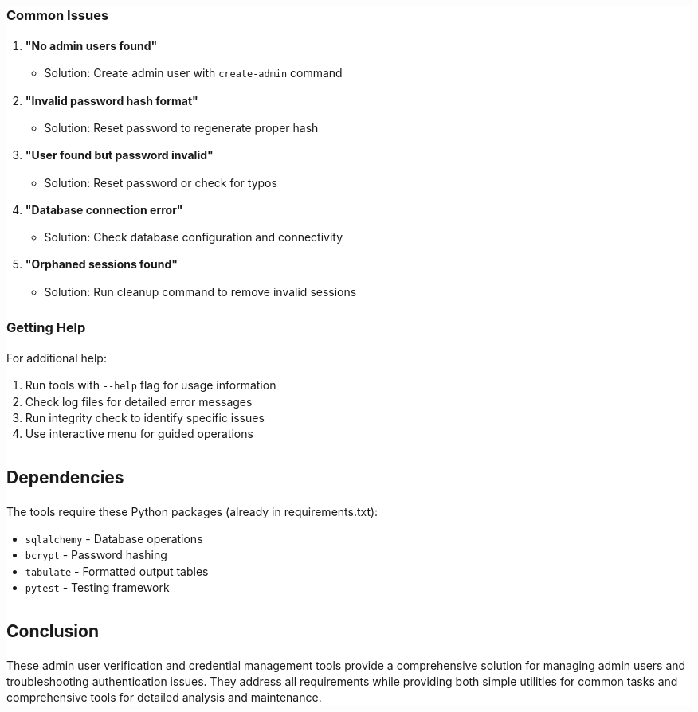 ### Common Issues

1. **"No admin users found"**
   - Solution: Create admin user with `create-admin` command

2. **"Invalid password hash format"**
   - Solution: Reset password to regenerate proper hash

3. **"User found but password invalid"**
   - Solution: Reset password or check for typos

4. **"Database connection error"**
   - Solution: Check database configuration and connectivity

5. **"Orphaned sessions found"**
   - Solution: Run cleanup command to remove invalid sessions

### Getting Help

For additional help:

1. Run tools with `--help` flag for usage information
2. Check log files for detailed error messages
3. Run integrity check to identify specific issues
4. Use interactive menu for guided operations

## Dependencies

The tools require these Python packages (already in requirements.txt):

- `sqlalchemy` - Database operations
- `bcrypt` - Password hashing
- `tabulate` - Formatted output tables
- `pytest` - Testing framework

## Conclusion

These admin user verification and credential management tools provide a comprehensive solution for managing admin users and troubleshooting authentication issues. They address all requirements while providing both simple utilities for common tasks and comprehensive tools for detailed analysis and maintenance.